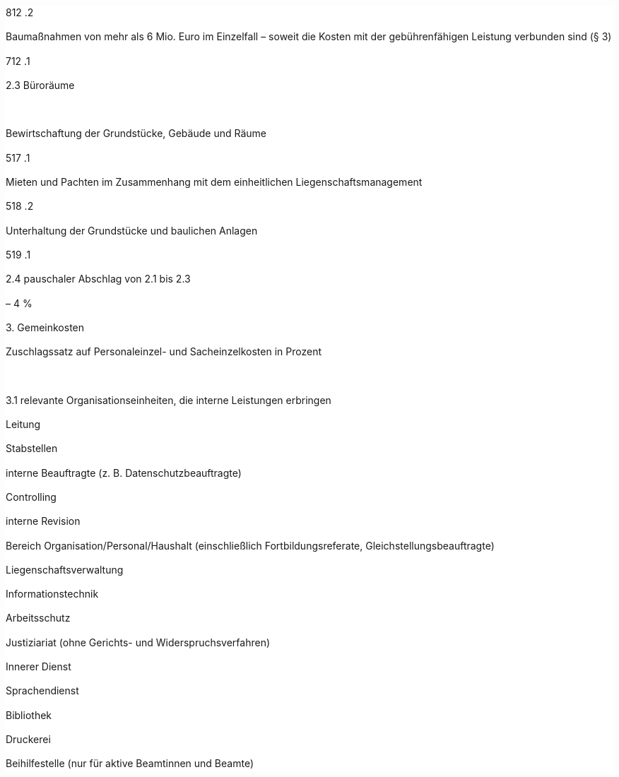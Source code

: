 812 .2

Baumaßnahmen von mehr als 6 Mio. Euro im Einzelfall – soweit die Kosten mit der gebührenfähigen Leistung verbunden sind (§ 3)

712 .1

2.3 Büroräume

 

Bewirtschaftung der Grundstücke, Gebäude und Räume

517 .1

Mieten und Pachten im Zusammenhang mit dem einheitlichen Liegenschaftsmanagement

518 .2

Unterhaltung der Grundstücke und baulichen Anlagen

519 .1

2.4 pauschaler Abschlag von 2.1 bis 2.3

– 4 %

3\. Gemeinkosten

Zuschlagssatz auf Personaleinzel- und Sacheinzelkosten in Prozent

 

3.1 relevante Organisationseinheiten, die interne Leistungen erbringen

Leitung

Stabstellen

interne Beauftragte (z. B. Datenschutzbeauftragte)

Controlling

interne Revision

Bereich Organisation/Personal/Haushalt (einschließlich Fortbildungsreferate, Gleichstellungsbeauftragte)

Liegenschaftsverwaltung

Informationstechnik

Arbeitsschutz

Justiziariat (ohne Gerichts- und Widerspruchsverfahren)

Innerer Dienst

Sprachendienst

Bibliothek

Druckerei

Beihilfestelle (nur für aktive Beamtinnen und Beamte)
